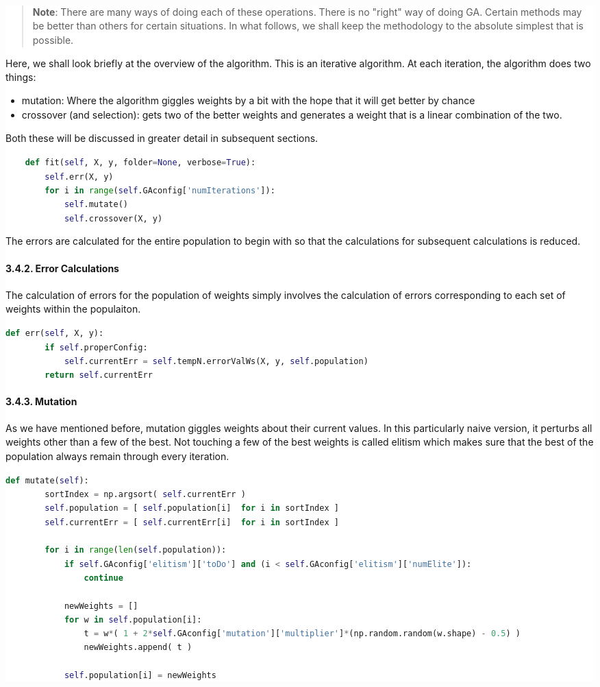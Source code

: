 > **Note**: There are many ways of doing each of these operations. There is no "right" way of doing GA. Certain methods may be better than others for certain situations. In what follows, we shall keep the methodology to the absolute simplest that is possible.

Here, we shall look briefly at the overview of the algorithm. This is an iterative algorithm. At each iteration, the algorithm does two things:

 - mutation: Where the algorithm giggles weights by a bit with the hope that it will get better by chance
 - crossover (and selection): gets two of the better weights and generates a weight that is a linear combination of the two. 

Both these will be discussed in greater detail in subsequent sections. 

```python
    def fit(self, X, y, folder=None, verbose=True):
        self.err(X, y)
        for i in range(self.GAconfig['numIterations']):
            self.mutate()
            self.crossover(X, y)
```

The errors are calculated for the entire population to begin with so that the calculations for subsequent calculations is reduced. 

#### 3.4.2. Error Calculations
The calculation of errors for the population of weights simply involves the calculation of errors corresponding to each set of weights within the populaiton.

```python
def err(self, X, y):
        if self.properConfig:
            self.currentErr = self.tempN.errorValWs(X, y, self.population) 
        return self.currentErr
```

#### 3.4.3. Mutation

As we have mentioned before, mutation giggles weights about their current values. In this particularly naive version, it perturbs all weights other than a few of the best. Not touching a few of the best weights is called elitism which makes sure that the best of the population always remain through every iteration. 

```python
def mutate(self):
        sortIndex = np.argsort( self.currentErr )
        self.population = [ self.population[i]  for i in sortIndex ]
        self.currentErr = [ self.currentErr[i]  for i in sortIndex ]

        for i in range(len(self.population)):
            if self.GAconfig['elitism']['toDo'] and (i < self.GAconfig['elitism']['numElite']):
                continue
            
            newWeights = []
            for w in self.population[i]:
                t = w*( 1 + 2*self.GAconfig['mutation']['multiplier']*(np.random.random(w.shape) - 0.5) )
                newWeights.append( t )

            self.population[i] = newWeights
```
